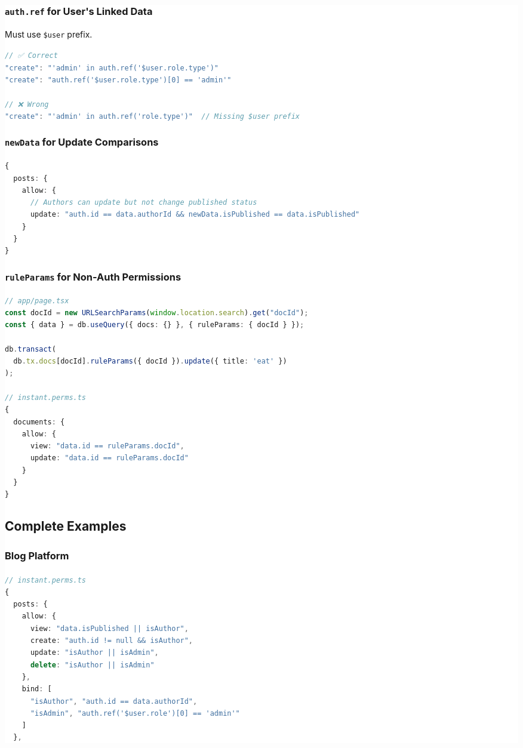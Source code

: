 ### `auth.ref` for User's Linked Data
Must use `$user` prefix.

```typescript
// ✅ Correct
"create": "'admin' in auth.ref('$user.role.type')"
"create": "auth.ref('$user.role.type')[0] == 'admin'"

// ❌ Wrong
"create": "'admin' in auth.ref('role.type')"  // Missing $user prefix
```

### `newData` for Update Comparisons
```typescript
{
  posts: {
    allow: {
      // Authors can update but not change published status
      update: "auth.id == data.authorId && newData.isPublished == data.isPublished"
    }
  }
}
```

### `ruleParams` for Non-Auth Permissions
```typescript
// app/page.tsx
const docId = new URLSearchParams(window.location.search).get("docId");
const { data } = db.useQuery({ docs: {} }, { ruleParams: { docId } });

db.transact(
  db.tx.docs[docId].ruleParams({ docId }).update({ title: 'eat' })
);

// instant.perms.ts
{
  documents: {
    allow: {
      view: "data.id == ruleParams.docId",
      update: "data.id == ruleParams.docId"
    }
  }
}
```

## Complete Examples

### Blog Platform
```typescript
// instant.perms.ts
{
  posts: {
    allow: {
      view: "data.isPublished || isAuthor",
      create: "auth.id != null && isAuthor",
      update: "isAuthor || isAdmin",
      delete: "isAuthor || isAdmin"
    },
    bind: [
      "isAuthor", "auth.id == data.authorId",
      "isAdmin", "auth.ref('$user.role')[0] == 'admin'"
    ]
  },
```